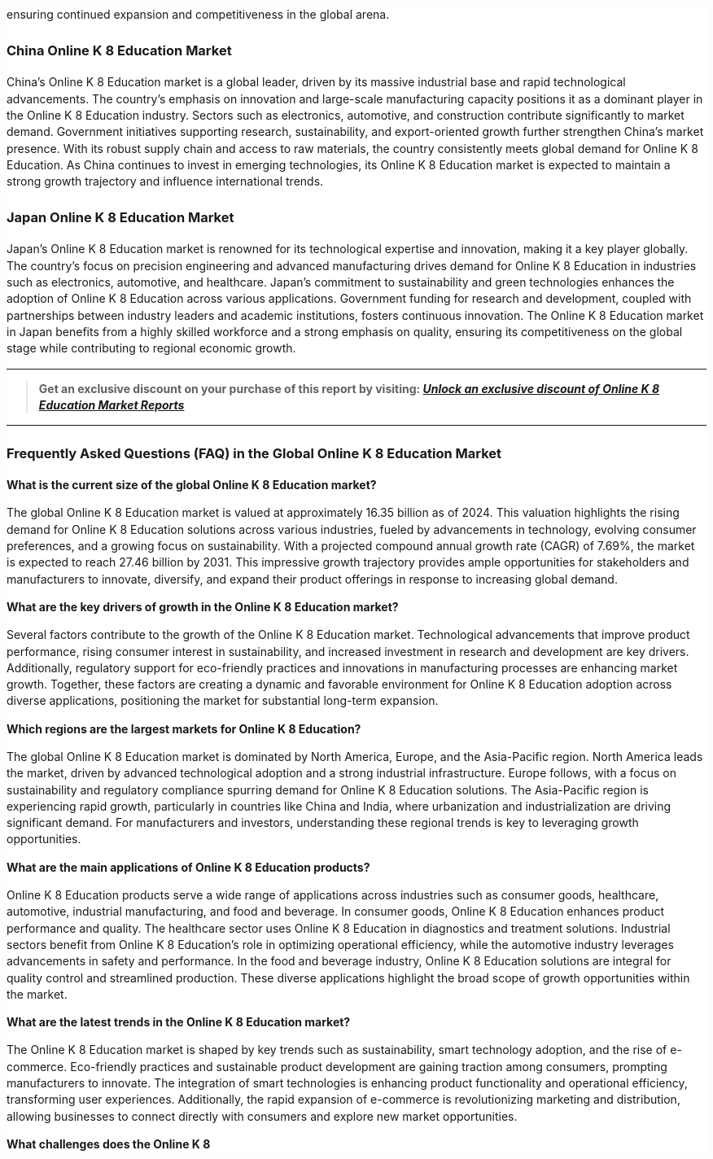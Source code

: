 ensuring continued expansion and competitiveness in the global arena.</p><h3>China Online K 8 Education Market</h3><p>China&rsquo;s Online K 8 Education market is a global leader, driven by its massive industrial base and rapid technological advancements. The country&rsquo;s emphasis on innovation and large-scale manufacturing capacity positions it as a dominant player in the Online K 8 Education industry. Sectors such as electronics, automotive, and construction contribute significantly to market demand. Government initiatives supporting research, sustainability, and export-oriented growth further strengthen China&rsquo;s market presence. With its robust supply chain and access to raw materials, the country consistently meets global demand for Online K 8 Education. As China continues to invest in emerging technologies, its Online K 8 Education market is expected to maintain a strong growth trajectory and influence international trends.</p><h3>Japan Online K 8 Education Market</h3><p>Japan&rsquo;s Online K 8 Education market is renowned for its technological expertise and innovation, making it a key player globally. The country&rsquo;s focus on precision engineering and advanced manufacturing drives demand for Online K 8 Education in industries such as electronics, automotive, and healthcare. Japan&rsquo;s commitment to sustainability and green technologies enhances the adoption of Online K 8 Education across various applications. Government funding for research and development, coupled with partnerships between industry leaders and academic institutions, fosters continuous innovation. The Online K 8 Education market in Japan benefits from a highly skilled workforce and a strong emphasis on quality, ensuring its competitiveness on the global stage while contributing to regional economic growth.</p><hr /><blockquote><p><strong>Get an exclusive discount on your purchase of this report by visiting: <em><a href="://marketresearchpulse.com/ask-for-discount/86543?utm_source=Github&amp;utm_medium=027">Unlock an exclusive discount of Online K 8 Education Market Reports</a></em>&nbsp;</strong></p></blockquote><hr /><h3>Frequently Asked Questions (FAQ) in the Global Online K 8 Education Market</h3><p><strong>What is the current size of the global Online K 8 Education market?</strong></p><p>The global Online K 8 Education market is valued at approximately 16.35 billion as of 2024. This valuation highlights the rising demand for Online K 8 Education solutions across various industries, fueled by advancements in technology, evolving consumer preferences, and a growing focus on sustainability. With a projected compound annual growth rate (CAGR) of 7.69%, the market is expected to reach 27.46 billion by 2031. This impressive growth trajectory provides ample opportunities for stakeholders and manufacturers to innovate, diversify, and expand their product offerings in response to increasing global demand.</p><p><strong>What are the key drivers of growth in the Online K 8 Education market?</strong></p><p>Several factors contribute to the growth of the Online K 8 Education market. Technological advancements that improve product performance, rising consumer interest in sustainability, and increased investment in research and development are key drivers. Additionally, regulatory support for eco-friendly practices and innovations in manufacturing processes are enhancing market growth. Together, these factors are creating a dynamic and favorable environment for Online K 8 Education adoption across diverse applications, positioning the market for substantial long-term expansion.</p><p><strong>Which regions are the largest markets for Online K 8 Education?</strong></p><p>The global Online K 8 Education market is dominated by North America, Europe, and the Asia-Pacific region. North America leads the market, driven by advanced technological adoption and a strong industrial infrastructure. Europe follows, with a focus on sustainability and regulatory compliance spurring demand for Online K 8 Education solutions. The Asia-Pacific region is experiencing rapid growth, particularly in countries like China and India, where urbanization and industrialization are driving significant demand. For manufacturers and investors, understanding these regional trends is key to leveraging growth opportunities.</p><p><strong>What are the main applications of Online K 8 Education products?</strong></p><p>Online K 8 Education products serve a wide range of applications across industries such as consumer goods, healthcare, automotive, industrial manufacturing, and food and beverage. In consumer goods, Online K 8 Education enhances product performance and quality. The healthcare sector uses Online K 8 Education in diagnostics and treatment solutions. Industrial sectors benefit from Online K 8 Education&rsquo;s role in optimizing operational efficiency, while the automotive industry leverages advancements in safety and performance. In the food and beverage industry, Online K 8 Education solutions are integral for quality control and streamlined production. These diverse applications highlight the broad scope of growth opportunities within the market.</p><p><strong>What are the latest trends in the Online K 8 Education market?</strong></p><p>The Online K 8 Education market is shaped by key trends such as sustainability, smart technology adoption, and the rise of e-commerce. Eco-friendly practices and sustainable product development are gaining traction among consumers, prompting manufacturers to innovate. The integration of smart technologies is enhancing product functionality and operational efficiency, transforming user experiences. Additionally, the rapid expansion of e-commerce is revolutionizing marketing and distribution, allowing businesses to connect directly with consumers and explore new market opportunities.</p><p><strong>What challenges does the Online K 8
